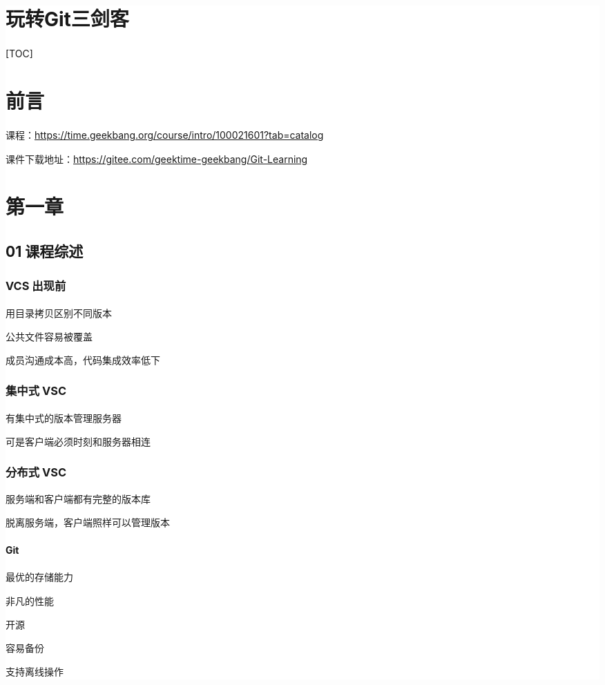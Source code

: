 # 玩转Git三剑客

[TOC]

# 前言

课程：https://time.geekbang.org/course/intro/100021601?tab=catalog

课件下载地址：https://gitee.com/geektime-geekbang/Git-Learning



# 第一章



## 01 课程综述

### VCS 出现前

用目录拷贝区别不同版本

公共文件容易被覆盖

成员沟通成本高，代码集成效率低下



### 集中式 VSC

有集中式的版本管理服务器



可是客户端必须时刻和服务器相连



### 分布式 VSC



服务端和客户端都有完整的版本库

脱离服务端，客户端照样可以管理版本



#### Git

最优的存储能力

非凡的性能

开源

容易备份

支持离线操作

